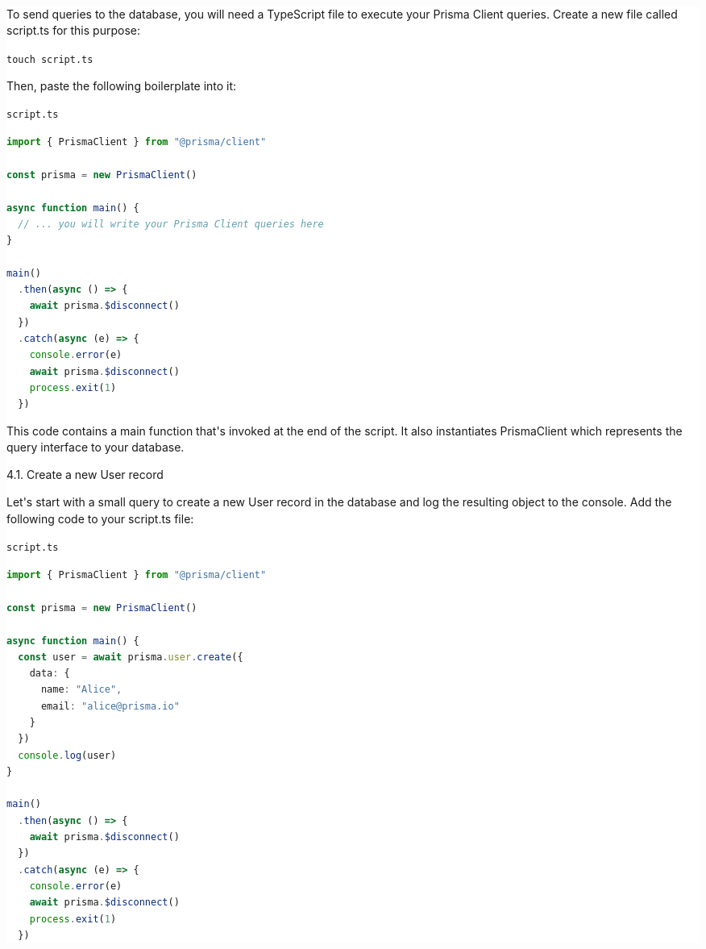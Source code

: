 To send queries to the database, you will need a TypeScript file to execute your Prisma Client queries. Create a new file called script.ts for this purpose:

`touch script.ts`

Then, paste the following boilerplate into it:

`script.ts`

```ts
import { PrismaClient } from "@prisma/client"

const prisma = new PrismaClient()

async function main() {
  // ... you will write your Prisma Client queries here
}

main()
  .then(async () => {
    await prisma.$disconnect()
  })
  .catch(async (e) => {
    console.error(e)
    await prisma.$disconnect()
    process.exit(1)
  })
```

This code contains a main function that's invoked at the end of the script. It also instantiates PrismaClient which represents the query interface to your database.

4.1. Create a new User record

Let's start with a small query to create a new User record in the database and log the resulting object to the console. Add the following code to your script.ts file:

`script.ts`

```ts
import { PrismaClient } from "@prisma/client"

const prisma = new PrismaClient()

async function main() {
  const user = await prisma.user.create({
    data: {
      name: "Alice",
      email: "alice@prisma.io"
    }
  })
  console.log(user)
}

main()
  .then(async () => {
    await prisma.$disconnect()
  })
  .catch(async (e) => {
    console.error(e)
    await prisma.$disconnect()
    process.exit(1)
  })
```

